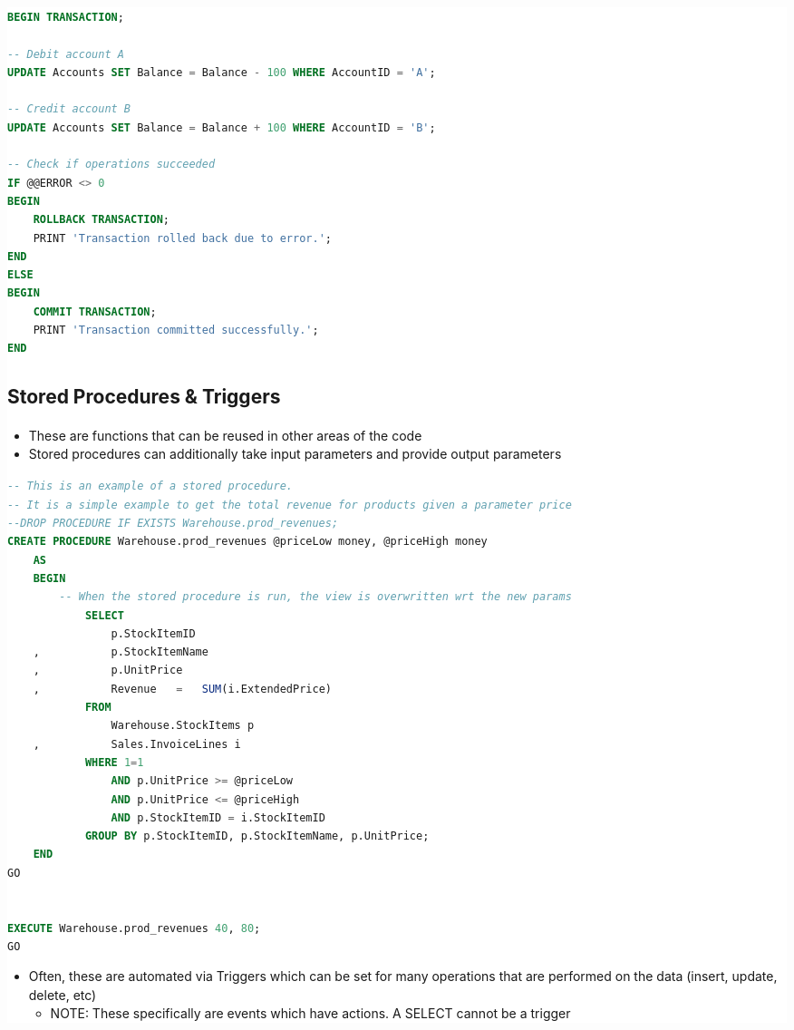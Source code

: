 ```sql
BEGIN TRANSACTION;

-- Debit account A
UPDATE Accounts SET Balance = Balance - 100 WHERE AccountID = 'A';

-- Credit account B
UPDATE Accounts SET Balance = Balance + 100 WHERE AccountID = 'B';

-- Check if operations succeeded
IF @@ERROR <> 0
BEGIN
    ROLLBACK TRANSACTION;
    PRINT 'Transaction rolled back due to error.';
END
ELSE
BEGIN
    COMMIT TRANSACTION;
    PRINT 'Transaction committed successfully.';
END
```

## Stored Procedures & Triggers
- These are functions that can be reused in other areas of the code
- Stored procedures can additionally take input parameters and provide output parameters
```sql
-- This is an example of a stored procedure. 
-- It is a simple example to get the total revenue for products given a parameter price
--DROP PROCEDURE IF EXISTS Warehouse.prod_revenues;
CREATE PROCEDURE Warehouse.prod_revenues @priceLow money, @priceHigh money
	AS
	BEGIN
		-- When the stored procedure is run, the view is overwritten wrt the new params
			SELECT
				p.StockItemID
	,			p.StockItemName
	,			p.UnitPrice
	,			Revenue	  =	  SUM(i.ExtendedPrice)
			FROM
				Warehouse.StockItems p
	,			Sales.InvoiceLines i
			WHERE 1=1
				AND p.UnitPrice >= @priceLow
				AND p.UnitPrice <= @priceHigh
				AND p.StockItemID = i.StockItemID
			GROUP BY p.StockItemID, p.StockItemName, p.UnitPrice;
	END
GO


EXECUTE Warehouse.prod_revenues 40, 80;
GO
```
- Often, these are automated via Triggers which can be set for many operations that are performed on the data (insert, update, delete, etc)
	- NOTE: These specifically are events which have actions. A SELECT cannot be a trigger
